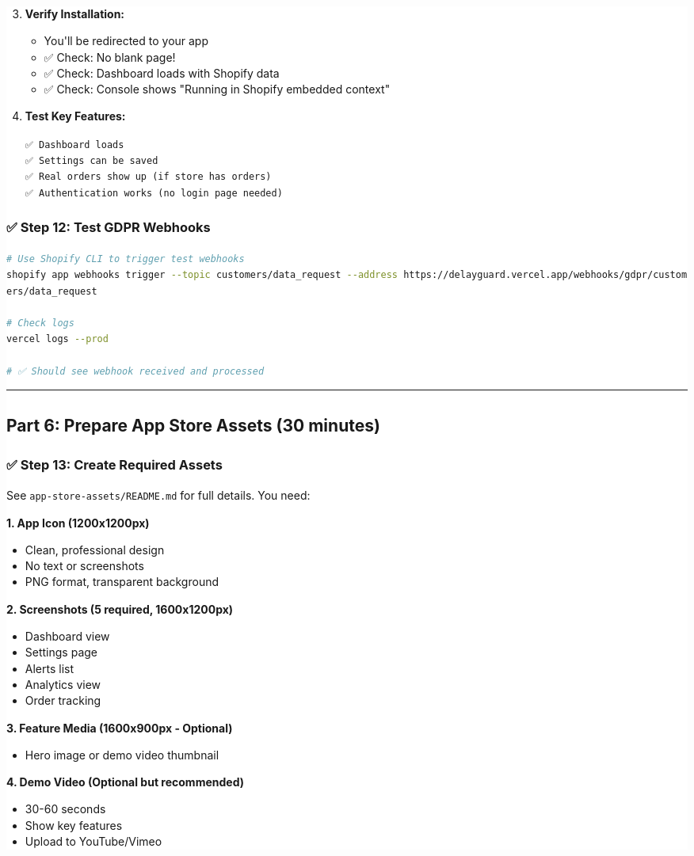 3. **Verify Installation:**
   - You'll be redirected to your app
   - ✅ Check: No blank page!
   - ✅ Check: Dashboard loads with Shopify data
   - ✅ Check: Console shows "Running in Shopify embedded context"

4. **Test Key Features:**
   ```
   ✅ Dashboard loads
   ✅ Settings can be saved
   ✅ Real orders show up (if store has orders)
   ✅ Authentication works (no login page needed)
   ```

### ✅ Step 12: Test GDPR Webhooks

```bash
# Use Shopify CLI to trigger test webhooks
shopify app webhooks trigger --topic customers/data_request --address https://delayguard.vercel.app/webhooks/gdpr/customers/data_request

# Check logs
vercel logs --prod

# ✅ Should see webhook received and processed
```

---

## Part 6: Prepare App Store Assets (30 minutes)

### ✅ Step 13: Create Required Assets

See `app-store-assets/README.md` for full details. You need:

**1. App Icon (1200x1200px)**
- Clean, professional design
- No text or screenshots
- PNG format, transparent background

**2. Screenshots (5 required, 1600x1200px)**
- Dashboard view
- Settings page
- Alerts list
- Analytics view
- Order tracking

**3. Feature Media (1600x900px - Optional)**
- Hero image or demo video thumbnail

**4. Demo Video (Optional but recommended)**
- 30-60 seconds
- Show key features
- Upload to YouTube/Vimeo
